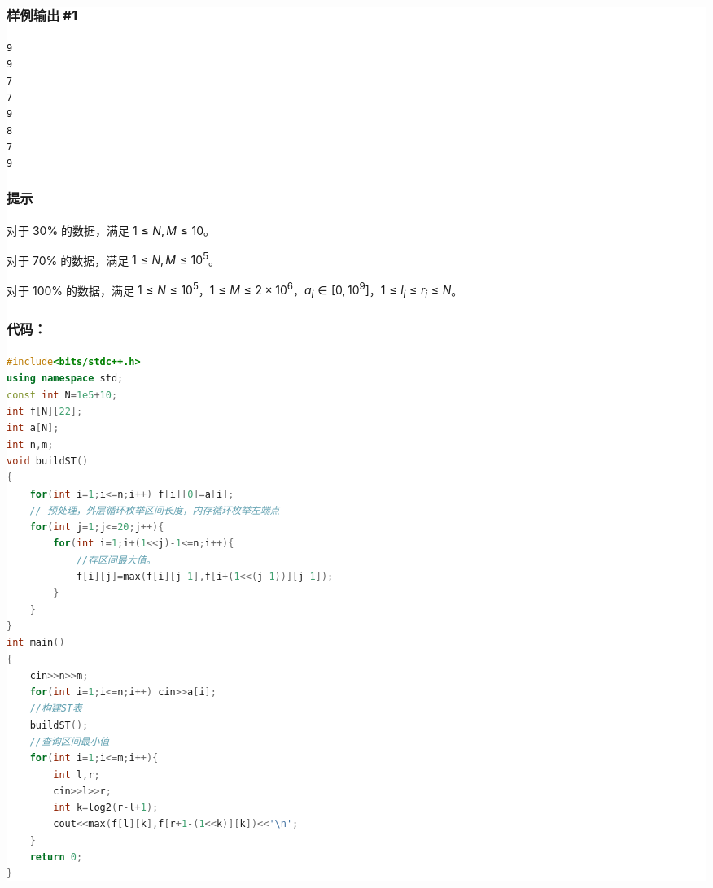 ### 样例输出 #1

```
9
9
7
7
9
8
7
9
```

### 提示

对于 $30\%$ 的数据，满足 $1\le N,M\le 10$。

对于 $70\%$ 的数据，满足 $1\le N,M\le {10}^5$。

对于 $100\%$ 的数据，满足 $1\le N\le {10}^5$，$1\le M\le 2\times{10}^6$，$a_i\in[0,{10}^9]$，$1\le l_i\le r_i\le N$。

### 代码：

```cpp
#include<bits/stdc++.h>
using namespace std;
const int N=1e5+10;
int f[N][22];
int a[N];
int n,m;
void buildST()
{
    for(int i=1;i<=n;i++) f[i][0]=a[i];
    // 预处理，外层循环枚举区间长度，内存循环枚举左端点
    for(int j=1;j<=20;j++){
        for(int i=1;i+(1<<j)-1<=n;i++){
            //存区间最大值。
            f[i][j]=max(f[i][j-1],f[i+(1<<(j-1))][j-1]);
        } 
    }
}
int main()
{
    cin>>n>>m;
    for(int i=1;i<=n;i++) cin>>a[i];
    //构建ST表
    buildST();
    //查询区间最小值
    for(int i=1;i<=m;i++){
        int l,r;
        cin>>l>>r;
        int k=log2(r-l+1);
        cout<<max(f[l][k],f[r+1-(1<<k)][k])<<'\n';
    }
    return 0;
}
```
